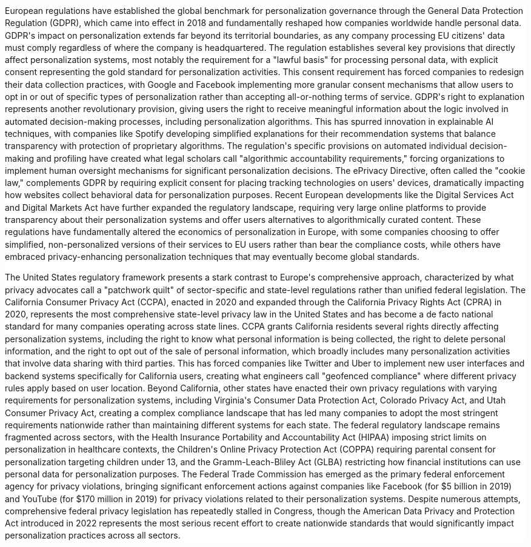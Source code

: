European regulations have established the global benchmark for personalization governance through the General Data Protection Regulation (GDPR), which came into effect in 2018 and fundamentally reshaped how companies worldwide handle personal data. GDPR's impact on personalization extends far beyond its territorial boundaries, as any company processing EU citizens' data must comply regardless of where the company is headquartered. The regulation establishes several key provisions that directly affect personalization systems, most notably the requirement for a "lawful basis" for processing personal data, with explicit consent representing the gold standard for personalization activities. This consent requirement has forced companies to redesign their data collection practices, with Google and Facebook implementing more granular consent mechanisms that allow users to opt in or out of specific types of personalization rather than accepting all-or-nothing terms of service. GDPR's right to explanation represents another revolutionary provision, giving users the right to receive meaningful information about the logic involved in automated decision-making processes, including personalization algorithms. This has spurred innovation in explainable AI techniques, with companies like Spotify developing simplified explanations for their recommendation systems that balance transparency with protection of proprietary algorithms. The regulation's specific provisions on automated individual decision-making and profiling have created what legal scholars call "algorithmic accountability requirements," forcing organizations to implement human oversight mechanisms for significant personalization decisions. The ePrivacy Directive, often called the "cookie law," complements GDPR by requiring explicit consent for placing tracking technologies on users' devices, dramatically impacting how websites collect behavioral data for personalization purposes. Recent European developments like the Digital Services Act and Digital Markets Act have further expanded the regulatory landscape, requiring very large online platforms to provide transparency about their personalization systems and offer users alternatives to algorithmically curated content. These regulations have fundamentally altered the economics of personalization in Europe, with some companies choosing to offer simplified, non-personalized versions of their services to EU users rather than bear the compliance costs, while others have embraced privacy-enhancing personalization techniques that may eventually become global standards.

The United States regulatory framework presents a stark contrast to Europe's comprehensive approach, characterized by what privacy advocates call a "patchwork quilt" of sector-specific and state-level regulations rather than unified federal legislation. The California Consumer Privacy Act (CCPA), enacted in 2020 and expanded through the California Privacy Rights Act (CPRA) in 2020, represents the most comprehensive state-level privacy law in the United States and has become a de facto national standard for many companies operating across state lines. CCPA grants California residents several rights directly affecting personalization systems, including the right to know what personal information is being collected, the right to delete personal information, and the right to opt out of the sale of personal information, which broadly includes many personalization activities that involve data sharing with third parties. This has forced companies like Twitter and Uber to implement new user interfaces and backend systems specifically for California users, creating what engineers call "geofenced compliance" where different privacy rules apply based on user location. Beyond California, other states have enacted their own privacy regulations with varying requirements for personalization systems, including Virginia's Consumer Data Protection Act, Colorado Privacy Act, and Utah Consumer Privacy Act, creating a complex compliance landscape that has led many companies to adopt the most stringent requirements nationwide rather than maintaining different systems for each state. The federal regulatory landscape remains fragmented across sectors, with the Health Insurance Portability and Accountability Act (HIPAA) imposing strict limits on personalization in healthcare contexts, the Children's Online Privacy Protection Act (COPPA) requiring parental consent for personalization targeting children under 13, and the Gramm-Leach-Bliley Act (GLBA) restricting how financial institutions can use personal data for personalization purposes. The Federal Trade Commission has emerged as the primary federal enforcement agency for privacy violations, bringing significant enforcement actions against companies like Facebook (for $5 billion in 2019) and YouTube (for $170 million in 2019) for privacy violations related to their personalization systems. Despite numerous attempts, comprehensive federal privacy legislation has repeatedly stalled in Congress, though the American Data Privacy and Protection Act introduced in 2022 represents the most serious recent effort to create nationwide standards that would significantly impact personalization practices across all sectors.
